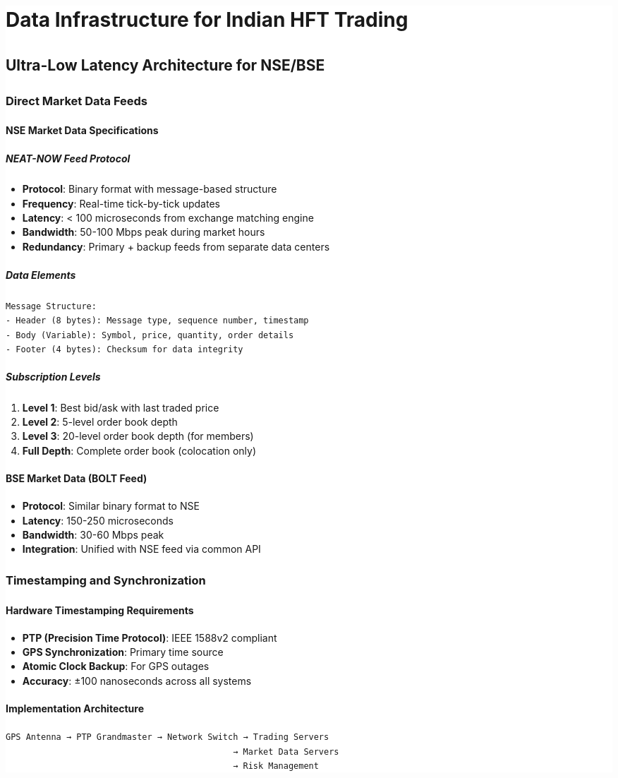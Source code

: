 # Data Infrastructure for Indian HFT Trading

## Ultra-Low Latency Architecture for NSE/BSE

### Direct Market Data Feeds

#### NSE Market Data Specifications

##### NEAT-NOW Feed Protocol
- **Protocol**: Binary format with message-based structure
- **Frequency**: Real-time tick-by-tick updates
- **Latency**: < 100 microseconds from exchange matching engine
- **Bandwidth**: 50-100 Mbps peak during market hours
- **Redundancy**: Primary + backup feeds from separate data centers

##### Data Elements
```
Message Structure:
- Header (8 bytes): Message type, sequence number, timestamp
- Body (Variable): Symbol, price, quantity, order details
- Footer (4 bytes): Checksum for data integrity
```

##### Subscription Levels
1. **Level 1**: Best bid/ask with last traded price
2. **Level 2**: 5-level order book depth
3. **Level 3**: 20-level order book depth (for members)
4. **Full Depth**: Complete order book (colocation only)

#### BSE Market Data (BOLT Feed)
- **Protocol**: Similar binary format to NSE
- **Latency**: 150-250 microseconds
- **Bandwidth**: 30-60 Mbps peak
- **Integration**: Unified with NSE feed via common API

### Timestamping and Synchronization

#### Hardware Timestamping Requirements
- **PTP (Precision Time Protocol)**: IEEE 1588v2 compliant
- **GPS Synchronization**: Primary time source
- **Atomic Clock Backup**: For GPS outages
- **Accuracy**: ±100 nanoseconds across all systems

#### Implementation Architecture
```
GPS Antenna → PTP Grandmaster → Network Switch → Trading Servers
                                             → Market Data Servers
                                             → Risk Management
```
